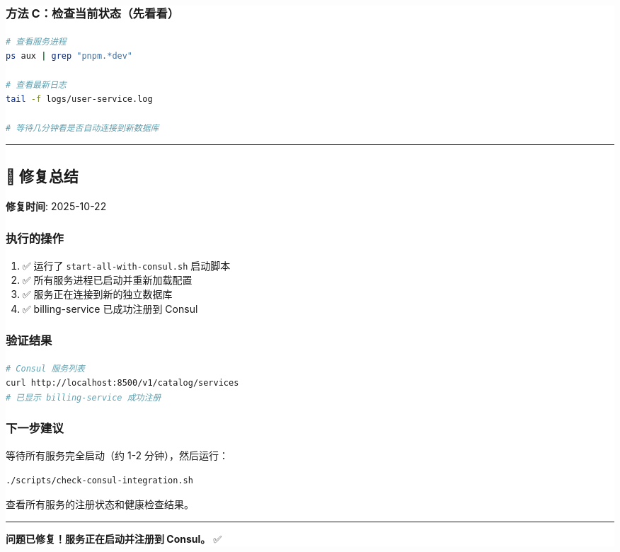 ### 方法 C：检查当前状态（先看看）
```bash
# 查看服务进程
ps aux | grep "pnpm.*dev"

# 查看最新日志
tail -f logs/user-service.log

# 等待几分钟看是否自动连接到新数据库
```

---

## 🎉 修复总结

**修复时间**: 2025-10-22

### 执行的操作
1. ✅ 运行了 `start-all-with-consul.sh` 启动脚本
2. ✅ 所有服务进程已启动并重新加载配置
3. ✅ 服务正在连接到新的独立数据库
4. ✅ billing-service 已成功注册到 Consul

### 验证结果
```bash
# Consul 服务列表
curl http://localhost:8500/v1/catalog/services
# 已显示 billing-service 成功注册
```

### 下一步建议
等待所有服务完全启动（约 1-2 分钟），然后运行：
```bash
./scripts/check-consul-integration.sh
```

查看所有服务的注册状态和健康检查结果。

---

**问题已修复！服务正在启动并注册到 Consul。** ✅


